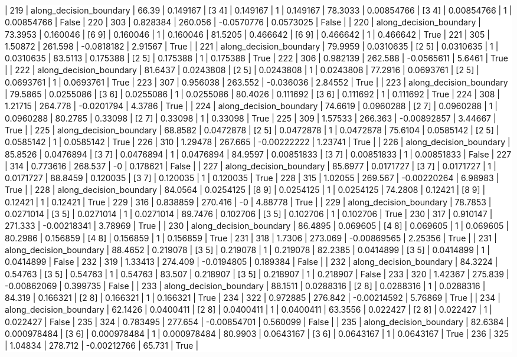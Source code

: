 | 219 | along_decision_boundary |     66.39   | 0.149167    | [3 4]    |   0.149167    |      1 | 0.149167    |      78.3033 | 0.00854766  | [3 4]     |    0.00854766  |       1 | 0.00854766  | False     |    220 |             303 |                0.828384 |              260.056   | -0.0570776  |     0.0573025   | False           |
| 220 | along_decision_boundary |     73.3953 | 0.160046    | [6 9]    |   0.160046    |      1 | 0.160046    |      81.5205 | 0.466642    | [6 9]     |    0.466642    |       1 | 0.466642    | True      |    221 |             305 |                1.50872  |              261.598   | -0.0818182  |     2.91567     | True            |
| 221 | along_decision_boundary |     79.9959 | 0.0310635   | [2 5]    |   0.0310635   |      1 | 0.0310635   |      83.5113 | 0.175388    | [2 5]     |    0.175388    |       1 | 0.175388    | True      |    222 |             306 |                0.982139 |              262.588   | -0.0565611  |     5.6461      | True            |
| 222 | along_decision_boundary |     81.6437 | 0.0243808   | [2 5]    |   0.0243808   |      1 | 0.0243808   |      77.2916 | 0.0693761   | [2 5]     |    0.0693761   |       1 | 0.0693761   | True      |    223 |             307 |                0.956038 |              263.552   | -0.036036   |     2.84552     | True            |
| 223 | along_decision_boundary |     79.5865 | 0.0255086   | [3 6]    |   0.0255086   |      1 | 0.0255086   |      80.4026 | 0.111692    | [3 6]     |    0.111692    |       1 | 0.111692    | True      |    224 |             308 |                1.21715  |              264.778   | -0.0201794  |     4.3786      | True            |
| 224 | along_decision_boundary |     74.6619 | 0.0960288   | [2 7]    |   0.0960288   |      1 | 0.0960288   |      80.2785 | 0.33098     | [2 7]     |    0.33098     |       1 | 0.33098     | True      |    225 |             309 |                1.57533  |              266.363   | -0.00892857 |     3.44667     | True            |
| 225 | along_decision_boundary |     68.8582 | 0.0472878   | [2 5]    |   0.0472878   |      1 | 0.0472878   |      75.6104 | 0.0585142   | [2 5]     |    0.0585142   |       1 | 0.0585142   | True      |    226 |             310 |                1.29478  |              267.665   | -0.00222222 |     1.23741     | True            |
| 226 | along_decision_boundary |     85.8526 | 0.0476894   | [3 7]    |   0.0476894   |      1 | 0.0476894   |      84.9597 | 0.00851833  | [3 7]     |    0.00851833  |       1 | 0.00851833  | False     |    227 |             314 |                0.773616 |              268.537   | -0          |     0.178621    | False           |
| 227 | along_decision_boundary |     85.6977 | 0.0171727   | [3 7]    |   0.0171727   |      1 | 0.0171727   |      88.8459 | 0.120035    | [3 7]     |    0.120035    |       1 | 0.120035    | True      |    228 |             315 |                1.02055  |              269.567   | -0.00220264 |     6.98983     | True            |
| 228 | along_decision_boundary |     84.0564 | 0.0254125   | [8 9]    |   0.0254125   |      1 | 0.0254125   |      74.2808 | 0.12421     | [8 9]     |    0.12421     |       1 | 0.12421     | True      |    229 |             316 |                0.838859 |              270.416   | -0          |     4.88778     | True            |
| 229 | along_decision_boundary |     78.7853 | 0.0271014   | [3 5]    |   0.0271014   |      1 | 0.0271014   |      89.7476 | 0.102706    | [3 5]     |    0.102706    |       1 | 0.102706    | True      |    230 |             317 |                0.910147 |              271.333   | -0.00218341 |     3.78969     | True            |
| 230 | along_decision_boundary |     86.4895 | 0.069605    | [4 8]    |   0.069605    |      1 | 0.069605    |      80.2986 | 0.156859    | [4 8]     |    0.156859    |       1 | 0.156859    | True      |    231 |             318 |                1.7306   |              273.069   | -0.00869565 |     2.25356     | True            |
| 231 | along_decision_boundary |     88.4652 | 0.219078    | [3 5]    |   0.219078    |      1 | 0.219078    |      82.2385 | 0.0414899   | [3 5]     |    0.0414899   |       1 | 0.0414899   | False     |    232 |             319 |                1.33413  |              274.409   | -0.0194805  |     0.189384    | False           |
| 232 | along_decision_boundary |     84.3224 | 0.54763     | [3 5]    |   0.54763     |      1 | 0.54763     |      83.507  | 0.218907    | [3 5]     |    0.218907    |       1 | 0.218907    | False     |    233 |             320 |                1.42367  |              275.839   | -0.00862069 |     0.399735    | False           |
| 233 | along_decision_boundary |     88.1511 | 0.0288316   | [2 8]    |   0.0288316   |      1 | 0.0288316   |      84.319  | 0.166321    | [2 8]     |    0.166321    |       1 | 0.166321    | True      |    234 |             322 |                0.972885 |              276.842   | -0.00214592 |     5.76869     | True            |
| 234 | along_decision_boundary |     62.1426 | 0.0400411   | [2 8]    |   0.0400411   |      1 | 0.0400411   |      63.3556 | 0.022427    | [2 8]     |    0.022427    |       1 | 0.022427    | False     |    235 |             324 |                0.783495 |              277.654   | -0.00854701 |     0.560099    | False           |
| 235 | along_decision_boundary |     82.6384 | 0.000978484 | [3 6]    |   0.000978484 |      1 | 0.000978484 |      80.9903 | 0.0643167   | [3 6]     |    0.0643167   |       1 | 0.0643167   | True      |    236 |             325 |                1.04834  |              278.712   | -0.00212766 |    65.731       | True            |